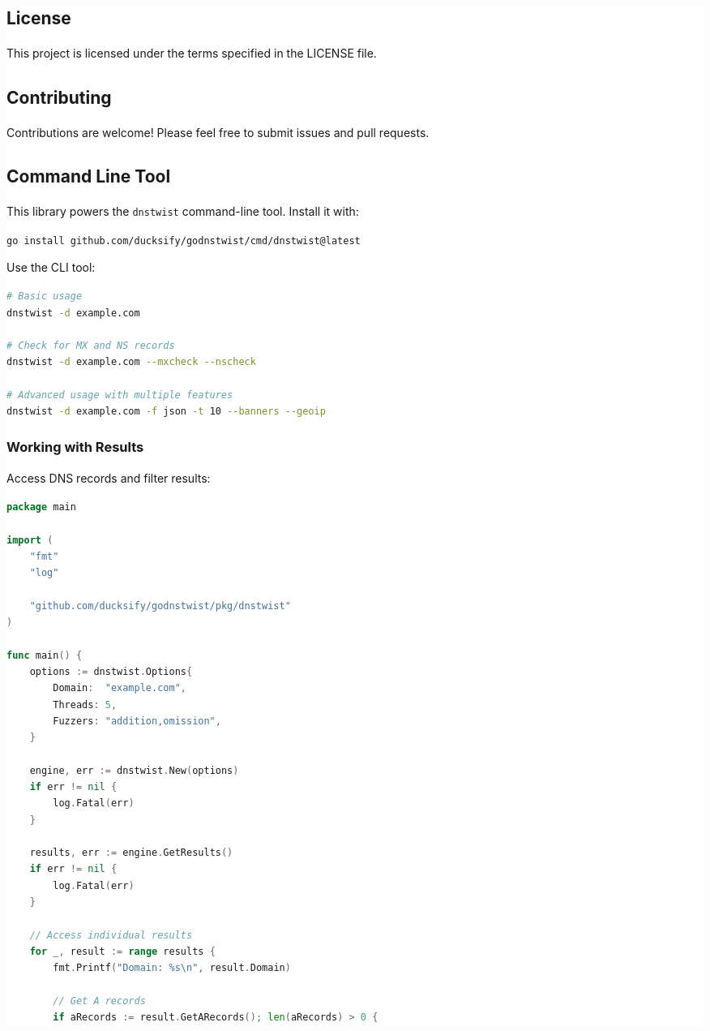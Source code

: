 ## License

This project is licensed under the terms specified in the LICENSE file.

## Contributing

Contributions are welcome! Please feel free to submit issues and pull requests.

## Command Line Tool

This library powers the `dnstwist` command-line tool. Install it with:

```bash
go install github.com/ducksify/godnstwist/cmd/dnstwist@latest
```

Use the CLI tool:
```bash
# Basic usage
dnstwist -d example.com

# Check for MX and NS records
dnstwist -d example.com --mxcheck --nscheck

# Advanced usage with multiple features
dnstwist -d example.com -f json -t 10 --banners --geoip
```

### Working with Results

Access DNS records and filter results:

```go
package main

import (
    "fmt"
    "log"

    "github.com/ducksify/godnstwist/pkg/dnstwist"
)

func main() {
    options := dnstwist.Options{
        Domain:  "example.com",
        Threads: 5,
        Fuzzers: "addition,omission",
    }

    engine, err := dnstwist.New(options)
    if err != nil {
        log.Fatal(err)
    }

    results, err := engine.GetResults()
    if err != nil {
        log.Fatal(err)
    }

    // Access individual results
    for _, result := range results {
        fmt.Printf("Domain: %s\n", result.Domain)
        
        // Get A records
        if aRecords := result.GetARecords(); len(aRecords) > 0 {
```